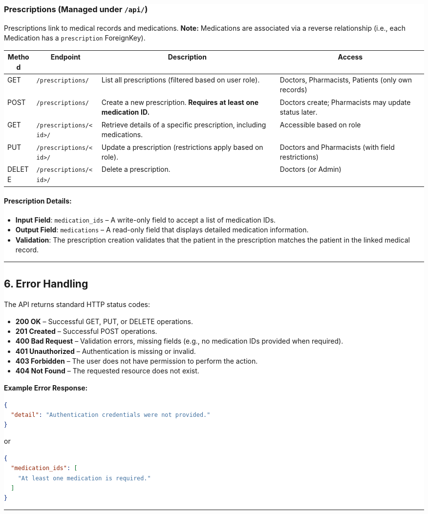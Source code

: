 
### Prescriptions (Managed under `/api/`)

Prescriptions link to medical records and medications. **Note:** Medications are associated via a reverse relationship (i.e., each Medication has a `prescription` ForeignKey).

| Method | Endpoint                    | Description                                                                 | Access                                                    |
| ------ | --------------------------- | --------------------------------------------------------------------------- | --------------------------------------------------------- |
| GET    | `/prescriptions/`           | List all prescriptions (filtered based on user role).                     | Doctors, Pharmacists, Patients (only own records)         |
| POST   | `/prescriptions/`           | Create a new prescription. **Requires at least one medication ID.**          | Doctors create; Pharmacists may update status later.      |
| GET    | `/prescriptions/<id>/`      | Retrieve details of a specific prescription, including medications.          | Accessible based on role                                  |
| PUT    | `/prescriptions/<id>/`      | Update a prescription (restrictions apply based on role).                    | Doctors and Pharmacists (with field restrictions)         |
| DELETE | `/prescriptions/<id>/`      | Delete a prescription.                                                       | Doctors (or Admin)                                        |

#### Prescription Details:
- **Input Field**: `medication_ids` – A write-only field to accept a list of medication IDs.
- **Output Field**: `medications` – A read-only field that displays detailed medication information.
- **Validation**: The prescription creation validates that the patient in the prescription matches the patient in the linked medical record.

---

## 6. Error Handling

The API returns standard HTTP status codes:

- **200 OK** – Successful GET, PUT, or DELETE operations.
- **201 Created** – Successful POST operations.
- **400 Bad Request** – Validation errors, missing fields (e.g., no medication IDs provided when required).
- **401 Unauthorized** – Authentication is missing or invalid.
- **403 Forbidden** – The user does not have permission to perform the action.
- **404 Not Found** – The requested resource does not exist.

**Example Error Response:**

```json
{
  "detail": "Authentication credentials were not provided."
}
```

or

```json
{
  "medication_ids": [
    "At least one medication is required."
  ]
}
```

---